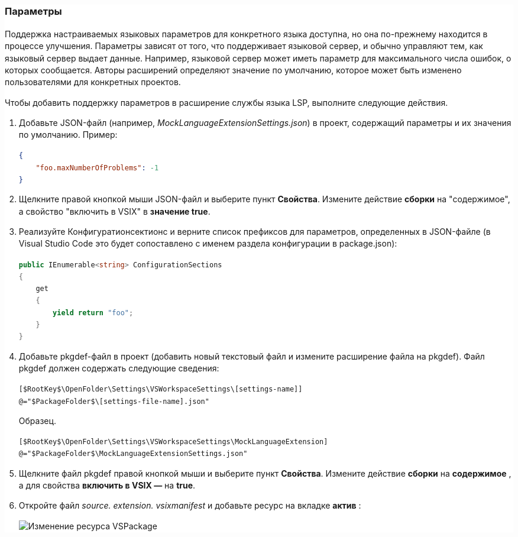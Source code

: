 ### <a name="settings"></a>Параметры

Поддержка настраиваемых языковых параметров для конкретного языка доступна, но она по-прежнему находится в процессе улучшения. Параметры зависят от того, что поддерживает языковой сервер, и обычно управляют тем, как языковый сервер выдает данные. Например, языковой сервер может иметь параметр для максимального числа ошибок, о которых сообщается. Авторы расширений определяют значение по умолчанию, которое может быть изменено пользователями для конкретных проектов.

Чтобы добавить поддержку параметров в расширение службы языка LSP, выполните следующие действия.

1. Добавьте JSON-файл (например, *MockLanguageExtensionSettings.json*) в проект, содержащий параметры и их значения по умолчанию. Пример:

    ```json
    {
        "foo.maxNumberOfProblems": -1
    }
    ```

2. Щелкните правой кнопкой мыши JSON-файл и выберите пункт **Свойства**. Измените действие **сборки** на "содержимое", а свойство "включить в VSIX" в **значение true**.

3. Реализуйте Конфигуратионсектионс и верните список префиксов для параметров, определенных в JSON-файле (в Visual Studio Code это будет сопоставлено с именем раздела конфигурации в package.json):

    ```csharp
    public IEnumerable<string> ConfigurationSections
    {
        get
        {
            yield return "foo";
        }
    }
    ```

4. Добавьте pkgdef-файл в проект (добавить новый текстовый файл и измените расширение файла на pkgdef). Файл pkgdef должен содержать следующие сведения:

    ```
    [$RootKey$\OpenFolder\Settings\VSWorkspaceSettings\[settings-name]]
    @="$PackageFolder$\[settings-file-name].json"
    ```

    Образец.

    ```
    [$RootKey$\OpenFolder\Settings\VSWorkspaceSettings\MockLanguageExtension]
    @="$PackageFolder$\MockLanguageExtensionSettings.json"
    ```

5. Щелкните файл pkgdef правой кнопкой мыши и выберите пункт **Свойства**. Измените действие **сборки** на **содержимое** , а для свойства **включить в VSIX —** на **true**.

6. Откройте файл *source. extension. vsixmanifest* и добавьте ресурс на вкладке **актив** :

   ![Изменение ресурса VSPackage](media/lsp-add-vspackage-asset.png)
